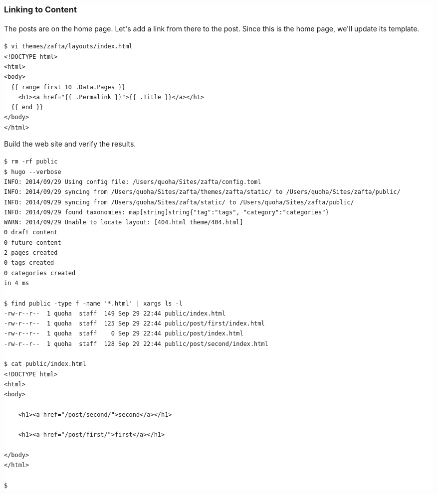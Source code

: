 ### Linking to Content

The posts are on the home page. Let's add a link from there to the post. Since this is the home page, we'll update its template.

```
$ vi themes/zafta/layouts/index.html
<!DOCTYPE html>
<html>
<body>
  {{ range first 10 .Data.Pages }}
    <h1><a href="{{ .Permalink }}">{{ .Title }}</a></h1>
  {{ end }}
</body>
</html>
```

Build the web site and verify the results.

```
$ rm -rf public
$ hugo --verbose
INFO: 2014/09/29 Using config file: /Users/quoha/Sites/zafta/config.toml
INFO: 2014/09/29 syncing from /Users/quoha/Sites/zafta/themes/zafta/static/ to /Users/quoha/Sites/zafta/public/
INFO: 2014/09/29 syncing from /Users/quoha/Sites/zafta/static/ to /Users/quoha/Sites/zafta/public/
INFO: 2014/09/29 found taxonomies: map[string]string{"tag":"tags", "category":"categories"}
WARN: 2014/09/29 Unable to locate layout: [404.html theme/404.html]
0 draft content
0 future content
2 pages created
0 tags created
0 categories created
in 4 ms

$ find public -type f -name '*.html' | xargs ls -l
-rw-r--r--  1 quoha  staff  149 Sep 29 22:44 public/index.html
-rw-r--r--  1 quoha  staff  125 Sep 29 22:44 public/post/first/index.html
-rw-r--r--  1 quoha  staff    0 Sep 29 22:44 public/post/index.html
-rw-r--r--  1 quoha  staff  128 Sep 29 22:44 public/post/second/index.html

$ cat public/index.html
<!DOCTYPE html>
<html>
<body>

    <h1><a href="/post/second/">second</a></h1>

    <h1><a href="/post/first/">first</a></h1>

</body>
</html>

$
```
